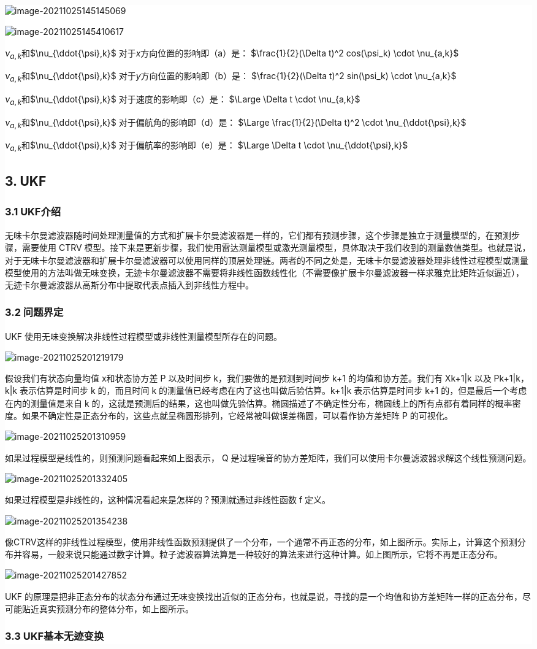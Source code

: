 ![image-20211025145145069](https://qqsj789.github.io/img//image-20211025145145069.png)

![image-20211025145410617](https://qqsj789.github.io/img//image-20211025145410617-16351448521899.png)

$\nu_{a,k{}}$和$\nu_{\ddot{\psi},k}$ 对于$x$方向位置的影响即（a）是： $\frac{1}{2}(\Delta t)^2 cos(\psi_k) \cdot \nu_{a,k}$

$\nu_{a,k{}}$和$\nu_{\ddot{\psi},k}$ 对于$y$方向位置的影响即（b）是： $\frac{1}{2}(\Delta t)^2 sin(\psi_k) \cdot \nu_{a,k}$

$\nu_{a,k{}}$和$\nu_{\ddot{\psi},k}$ 对于速度的影响即（c）是： $\Large \Delta t \cdot \nu_{a,k}$

$\nu_{a,k{}}$和$\nu_{\ddot{\psi},k}$ 对于偏航角的影响即（d）是： $\Large \frac{1}{2}(\Delta t)^2 \cdot \nu_{\ddot{\psi},k}$

$\nu_{a,k{}}$和$\nu_{\ddot{\psi},k}$ 对于偏航率的影响即（e）是： $\Large \Delta t \cdot \nu_{\ddot{\psi},k}$

## 3. UKF

### 3.1 UKF介绍

无味卡尔曼滤波器随时间处理测量值的方式和扩展卡尔曼滤波器是一样的，它们都有预测步骤，这个步骤是独立于测量模型的，在预测步骤，需要使用 CTRV 模型。接下来是更新步骤，我们使用雷达测量模型或激光测量模型，具体取决于我们收到的测量数值类型。也就是说，对于无味卡尔曼滤波器和扩展卡尔曼滤波器可以使用同样的顶层处理链。两者的不同之处是，无味卡尔曼滤波器处理非线性过程模型或测量模型使用的方法叫做无味变换，无迹卡尔曼滤波器不需要将非线性函数线性化（不需要像扩展卡尔曼滤波器一样求雅克比矩阵近似逼近），无迹卡尔曼滤波器从高斯分布中提取代表点插入到非线性方程中。

### 3.2 问题界定

UKF 使用无味变换解决非线性过程模型或非线性测量模型所存在的问题。

![image-20211025201219179](https://qqsj789.github.io/img//image-20211025201219179-163516394105410.png)

假设我们有状态向量均值 x和状态协方差 P 以及时间步 k，我们要做的是预测到时间步 k+1 的均值和协方差。我们有 Xk+1|k 以及 Pk+1|k，k|k 表示估算是时间步 k 的，而且时间 k 的测量值已经考虑在内了这也叫做后验估算。k+1|k 表示估算是时间步 k+1 的，但是最后一个考虑在内的测量值是来自 k 的，这就是预测后的结果，这也叫做先验估算。椭圆描述了不确定性分布，椭圆线上的所有点都有着同样的概率密度。如果不确定性是正态分布的，这些点就呈椭圆形排列，它经常被叫做误差椭圆，可以看作协方差矩阵 P 的可视化。

![image-20211025201310959](https://qqsj789.github.io/img//image-20211025201332405-163516401443912.png)

如果过程模型是线性的，则预测问题看起来如上图表示， Q 是过程噪音的协方差矩阵，我们可以使用卡尔曼滤波器求解这个线性预测问题。

![image-20211025201332405](https://qqsj789.github.io/img//image-20211025210945679-163516738706015.png)

如果过程模型是非线性的，这种情况看起来是怎样的？预测就通过非线性函数 f 定义。

![image-20211025201354238](https://qqsj789.github.io/img//image-20211025201354238-163516403576913.png)

像CTRV这样的非线性过程模型，使用非线性函数预测提供了一个分布，一个通常不再正态的分布，如上图所示。实际上，计算这个预测分布并容易，一般来说只能通过数字计算。粒子滤波器算法算是一种较好的算法来进行这种计算。如上图所示，它将不再是正态分布。

![image-20211025201427852](https://qqsj789.github.io/img//image-20211025211038164-163516743977116.png)

UKF 的原理是把非正态分布的状态分布通过无味变换找出近似的正态分布，也就是说，寻找的是一个均值和协方差矩阵一样的正态分布，尽可能贴近真实预测分布的整体分布，如上图所示。

### 3.3 UKF基本无迹变换
